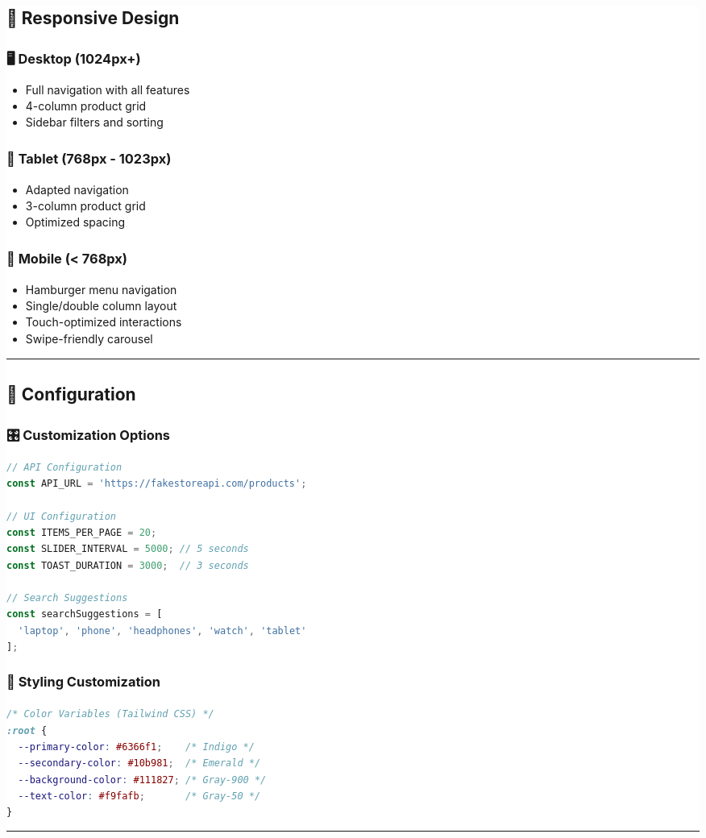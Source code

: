 ## 📱 Responsive Design

### 🖥️ **Desktop (1024px+)**
- Full navigation with all features
- 4-column product grid
- Sidebar filters and sorting

### 📱 **Tablet (768px - 1023px)**
- Adapted navigation
- 3-column product grid
- Optimized spacing

### 📱 **Mobile (< 768px)**
- Hamburger menu navigation
- Single/double column layout
- Touch-optimized interactions
- Swipe-friendly carousel

---

## 🔧 Configuration

### 🎛️ **Customization Options**

```javascript
// API Configuration
const API_URL = 'https://fakestoreapi.com/products';

// UI Configuration
const ITEMS_PER_PAGE = 20;
const SLIDER_INTERVAL = 5000; // 5 seconds
const TOAST_DURATION = 3000;  // 3 seconds

// Search Suggestions
const searchSuggestions = [
  'laptop', 'phone', 'headphones', 'watch', 'tablet'
];
```

### 🎨 **Styling Customization**

```css
/* Color Variables (Tailwind CSS) */
:root {
  --primary-color: #6366f1;    /* Indigo */
  --secondary-color: #10b981;  /* Emerald */
  --background-color: #111827; /* Gray-900 */
  --text-color: #f9fafb;       /* Gray-50 */
}
```

---